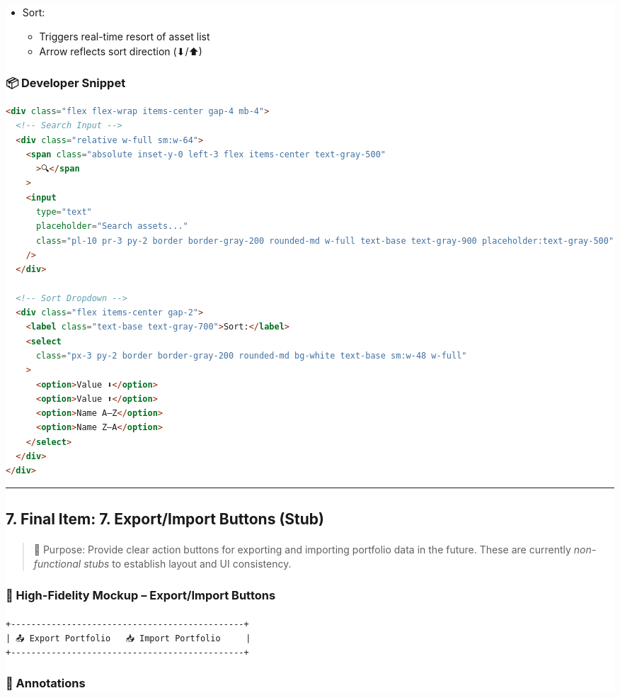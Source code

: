 - Sort:

  - Triggers real-time resort of asset list
  - Arrow reflects sort direction (⬇/⬆)

### 📦 Developer Snippet

```html
<div class="flex flex-wrap items-center gap-4 mb-4">
  <!-- Search Input -->
  <div class="relative w-full sm:w-64">
    <span class="absolute inset-y-0 left-3 flex items-center text-gray-500"
      >🔍</span
    >
    <input
      type="text"
      placeholder="Search assets..."
      class="pl-10 pr-3 py-2 border border-gray-200 rounded-md w-full text-base text-gray-900 placeholder:text-gray-500"
    />
  </div>

  <!-- Sort Dropdown -->
  <div class="flex items-center gap-2">
    <label class="text-base text-gray-700">Sort:</label>
    <select
      class="px-3 py-2 border border-gray-200 rounded-md bg-white text-base sm:w-48 w-full"
    >
      <option>Value ⬇</option>
      <option>Value ⬆</option>
      <option>Name A–Z</option>
      <option>Name Z–A</option>
    </select>
  </div>
</div>
```

---

## 7. Final Item: **7. Export/Import Buttons (Stub)**

> 🎯 Purpose: Provide clear action buttons for exporting and importing portfolio data in the future.
> These are currently _non-functional stubs_ to establish layout and UI consistency.

### 🎨 High-Fidelity Mockup – Export/Import Buttons

```
+----------------------------------------------+
| 📤 Export Portfolio   📥 Import Portfolio     |
+----------------------------------------------+
```

### 🧩 Annotations
